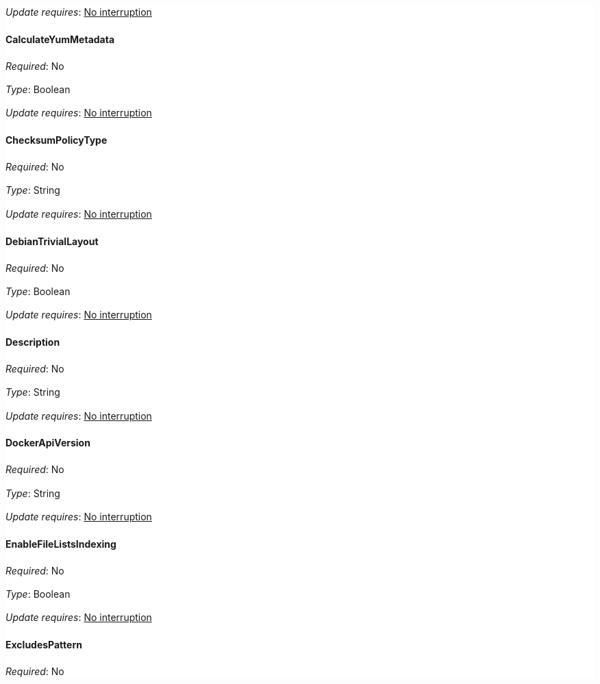 _Update requires_: [No interruption](https://docs.aws.amazon.com/AWSCloudFormation/latest/UserGuide/using-cfn-updating-stacks-update-behaviors.html#update-no-interrupt)

#### CalculateYumMetadata

_Required_: No

_Type_: Boolean

_Update requires_: [No interruption](https://docs.aws.amazon.com/AWSCloudFormation/latest/UserGuide/using-cfn-updating-stacks-update-behaviors.html#update-no-interrupt)

#### ChecksumPolicyType

_Required_: No

_Type_: String

_Update requires_: [No interruption](https://docs.aws.amazon.com/AWSCloudFormation/latest/UserGuide/using-cfn-updating-stacks-update-behaviors.html#update-no-interrupt)

#### DebianTrivialLayout

_Required_: No

_Type_: Boolean

_Update requires_: [No interruption](https://docs.aws.amazon.com/AWSCloudFormation/latest/UserGuide/using-cfn-updating-stacks-update-behaviors.html#update-no-interrupt)

#### Description

_Required_: No

_Type_: String

_Update requires_: [No interruption](https://docs.aws.amazon.com/AWSCloudFormation/latest/UserGuide/using-cfn-updating-stacks-update-behaviors.html#update-no-interrupt)

#### DockerApiVersion

_Required_: No

_Type_: String

_Update requires_: [No interruption](https://docs.aws.amazon.com/AWSCloudFormation/latest/UserGuide/using-cfn-updating-stacks-update-behaviors.html#update-no-interrupt)

#### EnableFileListsIndexing

_Required_: No

_Type_: Boolean

_Update requires_: [No interruption](https://docs.aws.amazon.com/AWSCloudFormation/latest/UserGuide/using-cfn-updating-stacks-update-behaviors.html#update-no-interrupt)

#### ExcludesPattern

_Required_: No
